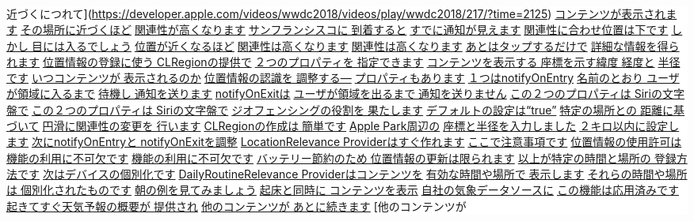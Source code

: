 近づくにつれて](https://developer.apple.com/videos/wwdc2018/videos/play/wwdc2018/217/?time=2125) [コンテンツが表示されます](https://developer.apple.com/videos/wwdc2018/videos/play/wwdc2018/217/?time=2129) [その場所に近づくほど](https://developer.apple.com/videos/wwdc2018/videos/play/wwdc2018/217/?time=2133) [関連性が高くなります](https://developer.apple.com/videos/wwdc2018/videos/play/wwdc2018/217/?time=2136) [サンフランシスコに
到着すると](https://developer.apple.com/videos/wwdc2018/videos/play/wwdc2018/217/?time=2140) [すでに通知が見えます](https://developer.apple.com/videos/wwdc2018/videos/play/wwdc2018/217/?time=2144) [関連性に合わせ位置は下です](https://developer.apple.com/videos/wwdc2018/videos/play/wwdc2018/217/?time=2147) [しかし 目には入るでしょう](https://developer.apple.com/videos/wwdc2018/videos/play/wwdc2018/217/?time=2151) [位置が近くなるほど](https://developer.apple.com/videos/wwdc2018/videos/play/wwdc2018/217/?time=2155) [関連性は高くなります](https://developer.apple.com/videos/wwdc2018/videos/play/wwdc2018/217/?time=2158) [関連性は高くなります](https://developer.apple.com/videos/wwdc2018/videos/play/wwdc2018/217/?time=2158) [あとはタップするだけで](https://developer.apple.com/videos/wwdc2018/videos/play/wwdc2018/217/?time=2161) [詳細な情報を得られます](https://developer.apple.com/videos/wwdc2018/videos/play/wwdc2018/217/?time=2165) [位置情報の登録に使う
CLRegionの提供で](https://developer.apple.com/videos/wwdc2018/videos/play/wwdc2018/217/?time=2169) [２つのプロパティを
指定できます](https://developer.apple.com/videos/wwdc2018/videos/play/wwdc2018/217/?time=2175) [コンテンツを表示する
座標を示す緯度 経度と](https://developer.apple.com/videos/wwdc2018/videos/play/wwdc2018/217/?time=2178) [半径です](https://developer.apple.com/videos/wwdc2018/videos/play/wwdc2018/217/?time=2183) [いつコンテンツが
表示されるのか](https://developer.apple.com/videos/wwdc2018/videos/play/wwdc2018/217/?time=2185) [位置情報の認識を
調整する―](https://developer.apple.com/videos/wwdc2018/videos/play/wwdc2018/217/?time=2191) [プロパティもあります](https://developer.apple.com/videos/wwdc2018/videos/play/wwdc2018/217/?time=2194) [１つはnotifyOnEntry](https://developer.apple.com/videos/wwdc2018/videos/play/wwdc2018/217/?time=2198) [名前のとおり
ユーザが領域に入るまで](https://developer.apple.com/videos/wwdc2018/videos/play/wwdc2018/217/?time=2200) [待機し 通知を送ります](https://developer.apple.com/videos/wwdc2018/videos/play/wwdc2018/217/?time=2205) [notifyOnExitは](https://developer.apple.com/videos/wwdc2018/videos/play/wwdc2018/217/?time=2209) [ユーザが領域を出るまで
通知を送りません](https://developer.apple.com/videos/wwdc2018/videos/play/wwdc2018/217/?time=2213) [この２つのプロパティは
Siriの文字盤で](https://developer.apple.com/videos/wwdc2018/videos/play/wwdc2018/217/?time=2219) [この２つのプロパティは
Siriの文字盤で](https://developer.apple.com/videos/wwdc2018/videos/play/wwdc2018/217/?time=2219) [ジオフェンシングの役割を
果たします](https://developer.apple.com/videos/wwdc2018/videos/play/wwdc2018/217/?time=2224) [デフォルトの設定は“true”](https://developer.apple.com/videos/wwdc2018/videos/play/wwdc2018/217/?time=2230) [特定の場所との
距離に基づいて](https://developer.apple.com/videos/wwdc2018/videos/play/wwdc2018/217/?time=2234) [円滑に関連性の変更を
行います](https://developer.apple.com/videos/wwdc2018/videos/play/wwdc2018/217/?time=2237) [CLRegionの作成は
簡単です](https://developer.apple.com/videos/wwdc2018/videos/play/wwdc2018/217/?time=2243) [Apple Park周辺の](https://developer.apple.com/videos/wwdc2018/videos/play/wwdc2018/217/?time=2246) [座標と半径を入力しました](https://developer.apple.com/videos/wwdc2018/videos/play/wwdc2018/217/?time=2249) [２キロ以内に設定します](https://developer.apple.com/videos/wwdc2018/videos/play/wwdc2018/217/?time=2253) [次にnotifyOnEntryと
notifyOnExitを調整](https://developer.apple.com/videos/wwdc2018/videos/play/wwdc2018/217/?time=2258) [LocationRelevance
Providerはすぐ作れます](https://developer.apple.com/videos/wwdc2018/videos/play/wwdc2018/217/?time=2263) [ここで注意事項です](https://developer.apple.com/videos/wwdc2018/videos/play/wwdc2018/217/?time=2271) [位置情報の使用許可は](https://developer.apple.com/videos/wwdc2018/videos/play/wwdc2018/217/?time=2274) [機能の利用に不可欠です](https://developer.apple.com/videos/wwdc2018/videos/play/wwdc2018/217/?time=2277) [機能の利用に不可欠です](https://developer.apple.com/videos/wwdc2018/videos/play/wwdc2018/217/?time=2277) [バッテリー節約のため
位置情報の更新は限られます](https://developer.apple.com/videos/wwdc2018/videos/play/wwdc2018/217/?time=2281) [以上が特定の時間と場所の
登録方法です](https://developer.apple.com/videos/wwdc2018/videos/play/wwdc2018/217/?time=2291) [次はデバイスの個別化です](https://developer.apple.com/videos/wwdc2018/videos/play/wwdc2018/217/?time=2295) [DailyRoutineRelevance
Providerはコンテンツを](https://developer.apple.com/videos/wwdc2018/videos/play/wwdc2018/217/?time=2300) [有効な時間や場所で
表示します](https://developer.apple.com/videos/wwdc2018/videos/play/wwdc2018/217/?time=2305) [それらの時間や場所は
個別化されたものです](https://developer.apple.com/videos/wwdc2018/videos/play/wwdc2018/217/?time=2311) [朝の例を見てみましょう](https://developer.apple.com/videos/wwdc2018/videos/play/wwdc2018/217/?time=2318) [起床と同時に
コンテンツを表示](https://developer.apple.com/videos/wwdc2018/videos/play/wwdc2018/217/?time=2322) [自社の気象データソースに](https://developer.apple.com/videos/wwdc2018/videos/play/wwdc2018/217/?time=2326) [この機能は応用済みです](https://developer.apple.com/videos/wwdc2018/videos/play/wwdc2018/217/?time=2329) [起きてすぐ天気予報の概要が
提供され](https://developer.apple.com/videos/wwdc2018/videos/play/wwdc2018/217/?time=2332) [他のコンテンツが
あとに続きます](https://developer.apple.com/videos/wwdc2018/videos/play/wwdc2018/217/?time=2336) [他のコンテンツが